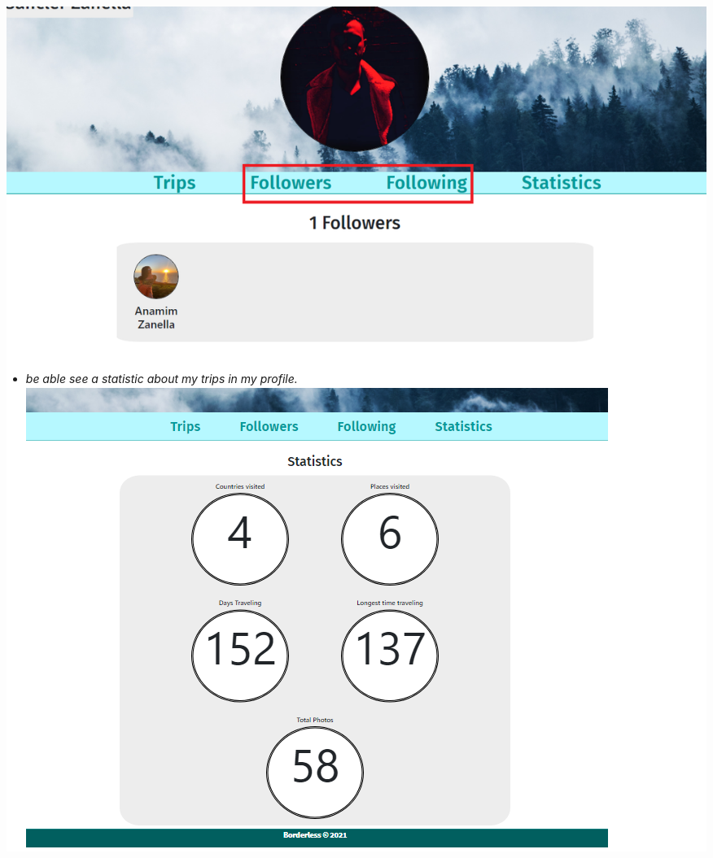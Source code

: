 ![follow tabs](app/static/images/readme/test/manual/follow_tabs.png)

* *be able see a statistic about my trips in my profile.*
![statistics](app/static/images/readme/test/manual/statistics.png)
